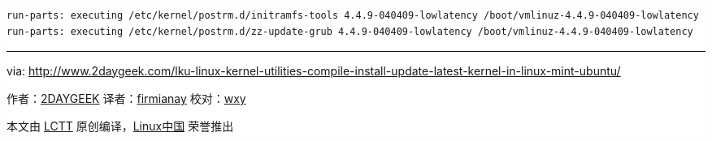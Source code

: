 ```
run-parts: executing /etc/kernel/postrm.d/initramfs-tools 4.4.9-040409-lowlatency /boot/vmlinuz-4.4.9-040409-lowlatency
run-parts: executing /etc/kernel/postrm.d/zz-update-grub 4.4.9-040409-lowlatency /boot/vmlinuz-4.4.9-040409-lowlatency

```



---


via: <http://www.2daygeek.com/lku-linux-kernel-utilities-compile-install-update-latest-kernel-in-linux-mint-ubuntu/>


作者：[2DAYGEEK](http://www.2daygeek.com/author/2daygeek/) 译者：[firmianay](https://github.com/firmianay) 校对：[wxy](https://github.com/wxy)


本文由 [LCTT](https://github.com/LCTT/TranslateProject) 原创编译，[Linux中国](https://linux.cn/) 荣誉推出